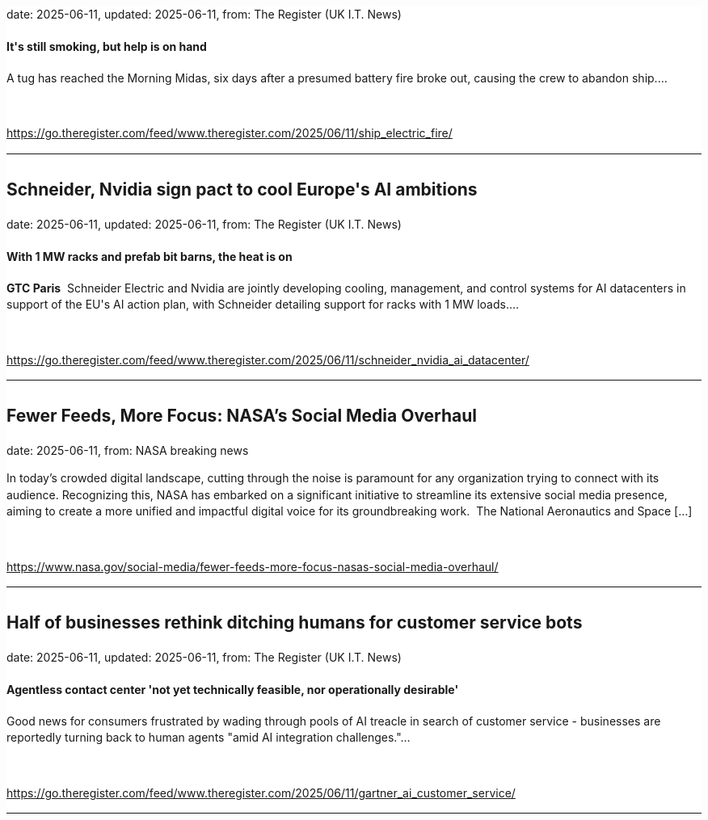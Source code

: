 date: 2025-06-11, updated: 2025-06-11, from: The Register (UK I.T. News)

<h4>It&#39;s still smoking, but help is on hand</h4> <p>A tug has reached the Morning Midas, six days after a presumed battery fire broke out, causing the crew to abandon ship.…</p> 

<br> 

<https://go.theregister.com/feed/www.theregister.com/2025/06/11/ship_electric_fire/>

---

## Schneider, Nvidia sign pact to cool Europe's AI ambitions

date: 2025-06-11, updated: 2025-06-11, from: The Register (UK I.T. News)

<h4>With 1 MW racks and prefab bit barns, the heat is on</h4> <p><strong>GTC Paris</strong>  Schneider Electric and Nvidia are jointly developing cooling, management, and control systems for AI datacenters in support of the EU&#39;s AI action plan, with Schneider detailing support for racks with 1 MW loads.…</p> 

<br> 

<https://go.theregister.com/feed/www.theregister.com/2025/06/11/schneider_nvidia_ai_datacenter/>

---

## Fewer Feeds, More Focus: NASA’s Social Media Overhaul

date: 2025-06-11, from: NASA breaking news

In today&#8217;s crowded digital landscape, cutting through the noise is paramount for any organization trying to connect with its audience. Recognizing this, NASA has embarked on a significant initiative to streamline its extensive social media presence, aiming to create a more unified and impactful digital voice for its groundbreaking work.&#160; The National Aeronautics and Space [&#8230;] 

<br> 

<https://www.nasa.gov/social-media/fewer-feeds-more-focus-nasas-social-media-overhaul/>

---

## Half of businesses rethink ditching humans for customer service bots

date: 2025-06-11, updated: 2025-06-11, from: The Register (UK I.T. News)

<h4>Agentless contact center &#39;not yet technically feasible, nor operationally desirable&#39;</h4> <p>Good news for consumers frustrated by wading through pools of AI treacle in search of customer service - businesses are reportedly turning back to human agents &#34;amid AI integration challenges.&#34;…</p> <p></p> 

<br> 

<https://go.theregister.com/feed/www.theregister.com/2025/06/11/gartner_ai_customer_service/>

---
